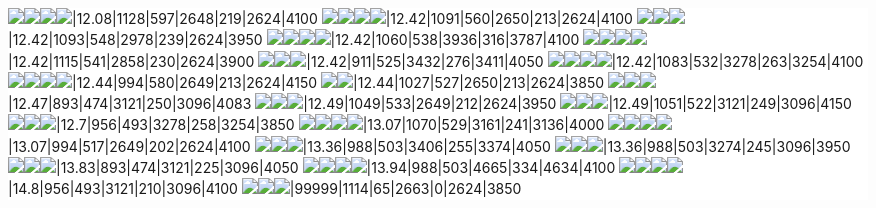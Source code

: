 ![](/item/3033.png)![](/item/1001.png)![](/item/1055.png)![](/item/1036.png)|12.08|1128|597|2648|219|2624|4100
![](/item/3036.png)![](/item/1001.png)![](/item/1055.png)![](/item/1036.png)|12.42|1091|560|2650|213|2624|4100
![](/item/3072.png)![](/item/1001.png)![](/item/1055.png)|12.42|1093|548|2978|239|2624|3950
![](/item/6673.png)![](/item/1001.png)![](/item/1055.png)![](/item/1036.png)|12.42|1060|538|3936|316|3787|4100
![](/item/3156.png)![](/item/1001.png)![](/item/1055.png)![](/item/1036.png)|12.42|1115|541|2858|230|2624|3900
![](/item/3748.png)![](/item/1001.png)![](/item/1055.png)|12.42|911|525|3432|276|3411|4050
![](/item/3181.png)![](/item/1001.png)![](/item/1055.png)![](/item/1036.png)|12.42|1083|532|3278|263|3254|4100
![](/item/3094.png)![](/item/1055.png)![](/item/1036.png)![](/item/1036.png)|12.44|994|580|2649|213|2624|4150
![](/item/6671.png)![](/item/1055.png)|12.44|1027|527|2650|213|2624|3850
![](/item/3078.png)![](/item/1001.png)![](/item/1055.png)|12.47|893|474|3121|250|3096|4083
![](/item/6694.png)![](/item/1001.png)![](/item/1055.png)|12.49|1049|533|2649|212|2624|3950
![](/item/3161.png)![](/item/1001.png)![](/item/1055.png)|12.49|1051|522|3121|249|3096|4150
![](/item/3071.png)![](/item/1001.png)![](/item/1055.png)|12.7|956|493|3278|258|3254|3850
![](/item/3814.png)![](/item/1001.png)![](/item/1055.png)![](/item/1036.png)|13.07|1070|529|3161|241|3136|4000
![](/item/3139.png)![](/item/1001.png)![](/item/1055.png)![](/item/1036.png)|13.07|994|517|2649|202|2624|4100
![](/item/6333.png)![](/item/1001.png)![](/item/1055.png)|13.36|988|503|3406|255|3374|4050
![](/item/6630.png)![](/item/1001.png)![](/item/1055.png)|13.36|988|503|3274|245|3096|3950
![](/item/6632.png)![](/item/1001.png)![](/item/1055.png)|13.83|893|474|3121|225|3096|4050
![](/item/3026.png)![](/item/1001.png)![](/item/1055.png)![](/item/1036.png)|13.94|988|503|4665|334|4634|4100
![](/item/6035.png)![](/item/1001.png)![](/item/1055.png)![](/item/1036.png)|14.8|956|493|3121|210|3096|4100
![](/item/6691.png)![](/item/1001.png)![](/item/1055.png)|99999|1114|65|2663|0|2624|3850






























